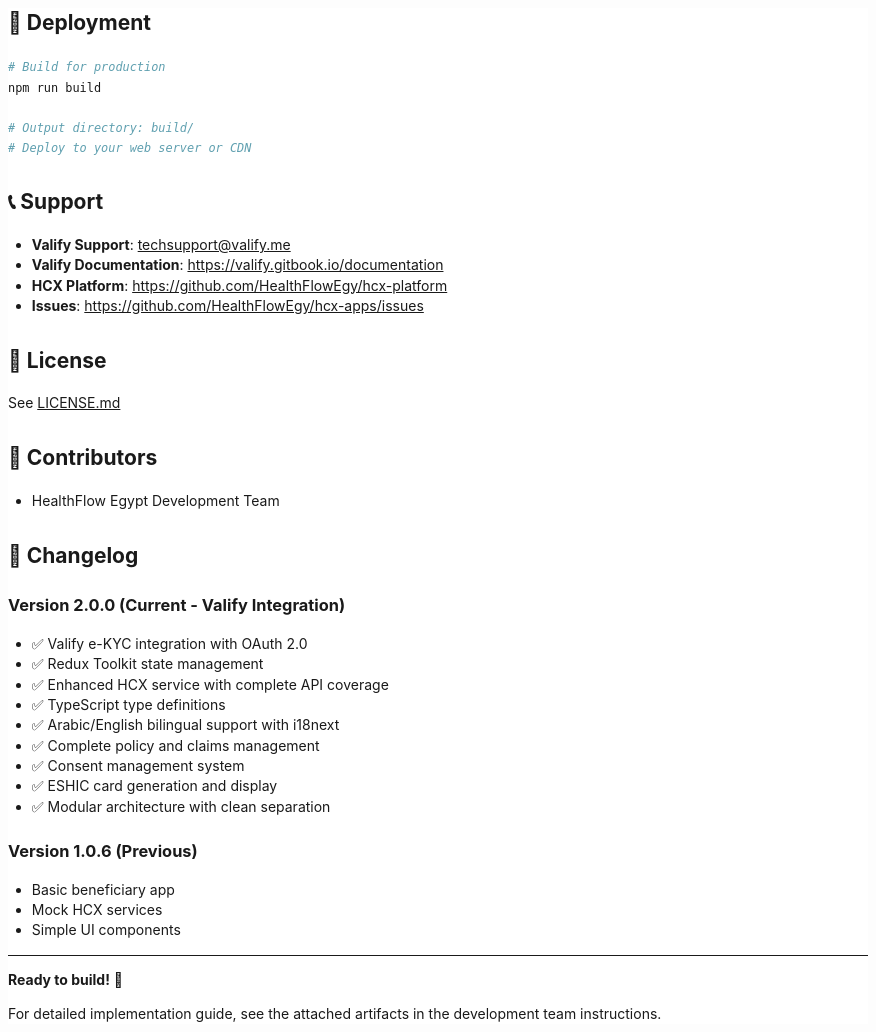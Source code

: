 ## 🚀 Deployment

```bash
# Build for production
npm run build

# Output directory: build/
# Deploy to your web server or CDN
```

## 📞 Support

- **Valify Support**: techsupport@valify.me
- **Valify Documentation**: https://valify.gitbook.io/documentation
- **HCX Platform**: https://github.com/HealthFlowEgy/hcx-platform
- **Issues**: https://github.com/HealthFlowEgy/hcx-apps/issues

## 📄 License

See [LICENSE.md](LICENSE.md)

## 👥 Contributors

- HealthFlow Egypt Development Team

## 📝 Changelog

### Version 2.0.0 (Current - Valify Integration)
- ✅ Valify e-KYC integration with OAuth 2.0
- ✅ Redux Toolkit state management
- ✅ Enhanced HCX service with complete API coverage
- ✅ TypeScript type definitions
- ✅ Arabic/English bilingual support with i18next
- ✅ Complete policy and claims management
- ✅ Consent management system
- ✅ ESHIC card generation and display
- ✅ Modular architecture with clean separation

### Version 1.0.6 (Previous)
- Basic beneficiary app
- Mock HCX services
- Simple UI components

---

**Ready to build!** 🎉

For detailed implementation guide, see the attached artifacts in the development team instructions.
